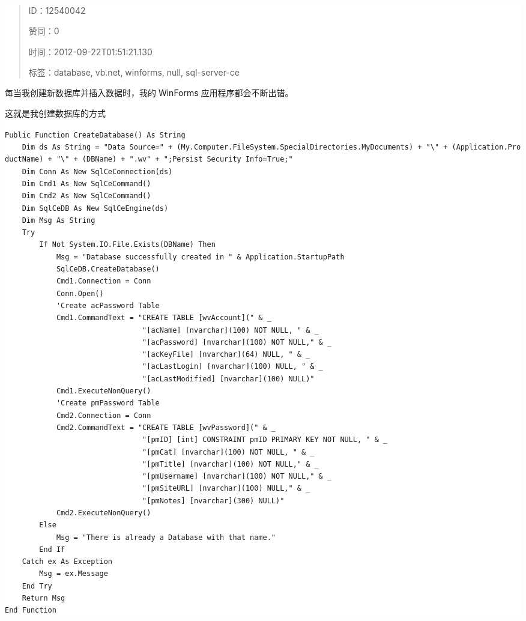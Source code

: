 > ID：12540042
> 
> 赞同：0
> 
> 时间：2012-09-22T01:51:21.130
> 
> 标签：database, vb.net, winforms, null, sql-server-ce

每当我创建新数据库并插入数据时，我的 WinForms 应用程序都会不断出错。

这就是我创建数据库的方式

```
Public Function CreateDatabase() As String
    Dim ds As String = "Data Source=" + (My.Computer.FileSystem.SpecialDirectories.MyDocuments) + "\" + (Application.ProductName) + "\" + (DBName) + ".wv" + ";Persist Security Info=True;"
    Dim Conn As New SqlCeConnection(ds)
    Dim Cmd1 As New SqlCeCommand()
    Dim Cmd2 As New SqlCeCommand()
    Dim SqlCeDB As New SqlCeEngine(ds)
    Dim Msg As String
    Try
        If Not System.IO.File.Exists(DBName) Then
            Msg = "Database successfully created in " & Application.StartupPath
            SqlCeDB.CreateDatabase()
            Cmd1.Connection = Conn
            Conn.Open()
            'Create acPassword Table
            Cmd1.CommandText = "CREATE TABLE [wvAccount](" & _
                                "[acName] [nvarchar](100) NOT NULL, " & _
                                "[acPassword] [nvarchar](100) NOT NULL," & _
                                "[acKeyFile] [nvarchar](64) NULL, " & _
                                "[acLastLogin] [nvarchar](100) NULL, " & _
                                "[acLastModified] [nvarchar](100) NULL)"
            Cmd1.ExecuteNonQuery()
            'Create pmPassword Table
            Cmd2.Connection = Conn
            Cmd2.CommandText = "CREATE TABLE [wvPassword](" & _
                                "[pmID] [int] CONSTRAINT pmID PRIMARY KEY NOT NULL, " & _
                                "[pmCat] [nvarchar](100) NOT NULL, " & _
                                "[pmTitle] [nvarchar](100) NOT NULL," & _
                                "[pmUsername] [nvarchar](100) NOT NULL," & _
                                "[pmSiteURL] [nvarchar](100) NULL," & _
                                "[pmNotes] [nvarchar](300) NULL)"
            Cmd2.ExecuteNonQuery()
        Else
            Msg = "There is already a Database with that name."
        End If
    Catch ex As Exception
        Msg = ex.Message
    End Try
    Return Msg
End Function 
```
